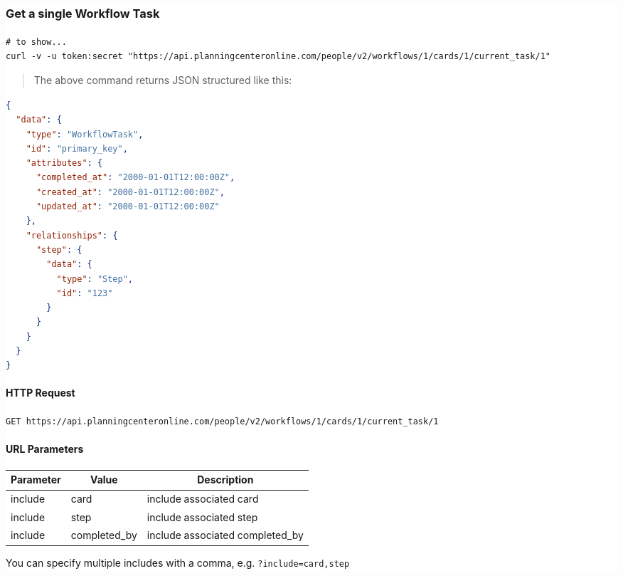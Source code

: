 ### Get a single Workflow Task

```shell
# to show...
curl -v -u token:secret "https://api.planningcenteronline.com/people/v2/workflows/1/cards/1/current_task/1"
```


> The above command returns JSON structured like this:

```json
{
  "data": {
    "type": "WorkflowTask",
    "id": "primary_key",
    "attributes": {
      "completed_at": "2000-01-01T12:00:00Z",
      "created_at": "2000-01-01T12:00:00Z",
      "updated_at": "2000-01-01T12:00:00Z"
    },
    "relationships": {
      "step": {
        "data": {
          "type": "Step",
          "id": "123"
        }
      }
    }
  }
}
```

#### HTTP Request

`GET https://api.planningcenteronline.com/people/v2/workflows/1/cards/1/current_task/1`

#### URL Parameters

Parameter | Value | Description
--------- | ----- | -----------
include | card | include associated card
include | step | include associated step
include | completed_by | include associated completed_by

<aside class='info'>You can specify multiple includes with a comma, e.g. <code>?include=card,step</code></aside>





